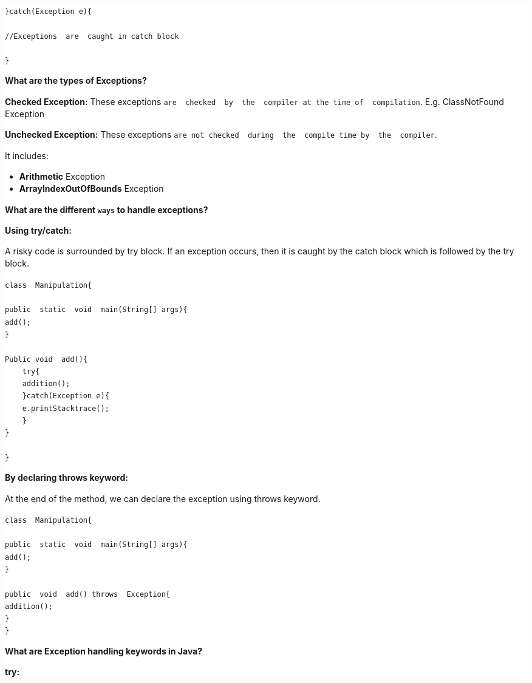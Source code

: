     }catch(Exception e){
    
    //Exceptions  are  caught in catch block
    
    }

**What  are  the  types  of  Exceptions?**


**Checked  Exception:**
These exceptions  `are  checked  by  the  compiler at the time of  compilation`. 
E.g. ClassNotFound  Exception

**Unchecked  Exception:**
These exceptions  `are not checked  during  the  compile time by  the  compiler`. 

It  includes:
-   **Arithmetic**  Exception
-   **ArrayIndexOutOfBounds**  Exception

**What  are  the different `ways`  to handle exceptions?**

 **Using  try/catch:**

A risky code is  surrounded  by  try  block. If an exception  occurs, then  it  is  caught  by  the catch block  which  is  followed  by  the  try  block.

    class  Manipulation{
    
    public  static  void  main(String[] args){
    add();
    }
    
    Public void  add(){
        try{
        addition();
        }catch(Exception e){
        e.printStacktrace();
        }
    }
    
    }

**By declaring  throws  keyword:**

At the  end  of  the  method, we  can  declare  the  exception  using  throws  keyword.

    class  Manipulation{
    
    public  static  void  main(String[] args){
    add();
    }
    
    public  void  add() throws  Exception{
    addition();
    }
    }

 **What  are  Exception  handling  keywords in Java?**

**try:**
